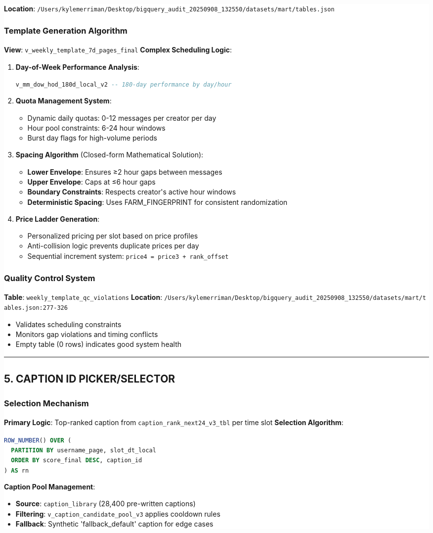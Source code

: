 **Location**: `/Users/kylemerriman/Desktop/bigquery_audit_20250908_132550/datasets/mart/tables.json`

### Template Generation Algorithm
**View**: `v_weekly_template_7d_pages_final`
**Complex Scheduling Logic**:

1. **Day-of-Week Performance Analysis**:
   ```sql
   v_mm_dow_hod_180d_local_v2 -- 180-day performance by day/hour
   ```

2. **Quota Management System**:
   - Dynamic daily quotas: 0-12 messages per creator per day
   - Hour pool constraints: 6-24 hour windows
   - Burst day flags for high-volume periods

3. **Spacing Algorithm** (Closed-form Mathematical Solution):
   - **Lower Envelope**: Ensures ≥2 hour gaps between messages
   - **Upper Envelope**: Caps at ≤6 hour gaps  
   - **Boundary Constraints**: Respects creator's active hour windows
   - **Deterministic Spacing**: Uses FARM_FINGERPRINT for consistent randomization

4. **Price Ladder Generation**:
   - Personalized pricing per slot based on price profiles
   - Anti-collision logic prevents duplicate prices per day
   - Sequential increment system: `price4 = price3 + rank_offset`

### Quality Control System
**Table**: `weekly_template_qc_violations`
**Location**: `/Users/kylemerriman/Desktop/bigquery_audit_20250908_132550/datasets/mart/tables.json:277-326`
- Validates scheduling constraints
- Monitors gap violations and timing conflicts
- Empty table (0 rows) indicates good system health

---

## 5. CAPTION ID PICKER/SELECTOR

### Selection Mechanism
**Primary Logic**: Top-ranked caption from `caption_rank_next24_v3_tbl` per time slot
**Selection Algorithm**:

```sql
ROW_NUMBER() OVER (
  PARTITION BY username_page, slot_dt_local  
  ORDER BY score_final DESC, caption_id
) AS rn
```

**Caption Pool Management**:
- **Source**: `caption_library` (28,400 pre-written captions)
- **Filtering**: `v_caption_candidate_pool_v3` applies cooldown rules
- **Fallback**: Synthetic 'fallback_default' caption for edge cases
